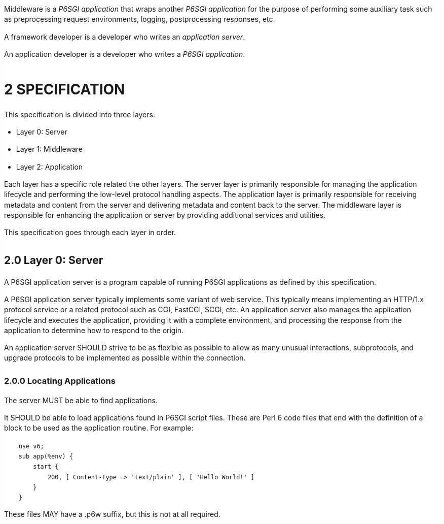 Middleware is a *P6SGI application* that wraps another *P6SGI application* for the purpose of performing some auxiliary task such as preprocessing request environments, logging, postprocessing responses, etc.

A framework developer is a developer who writes an *application server*.

An application developer is a developer who writes a *P6SGI application*.

2 SPECIFICATION
===============

This specification is divided into three layers:

  * Layer 0: Server

  * Layer 1: Middleware

  * Layer 2: Application

Each layer has a specific role related the other layers. The server layer is primarily responsible for managing the application lifecycle and performing the low-level protocol handling aspects. The application layer is primarily responsible for receiving metadata and content from the server and delivering metadata and content back to the server. The middleware layer is responsible for enhancing the application or server by providing additional services and utilities.

This specification goes through each layer in order.

2.0 Layer 0: Server
-------------------

A P6SGI application server is a program capable of running P6SGI applications as defined by this specification.

A P6SGI application server typically implements some variant of web service. This typically means implementing an HTTP/1.x protocol service or a related protocol such as CGI, FastCGI, SCGI, etc. An application server also manages the application lifecycle and executes the application, providing it with a complete environment, and processing the response from the application to determine how to respond to the origin.

An application server SHOULD strive to be as flexible as possible to allow as many unusual interactions, subprotocols, and upgrade protocols to be implemented as possible within the connection.

### 2.0.0 Locating Applications

The server MUST be able to find applications.

It SHOULD be able to load applications found in P6SGI script files. These are Perl 6 code files that end with the definition of a block to be used as the application routine. For example:

```perl6
    use v6;
    sub app(%env) {
        start {
            200, [ Content-Type => 'text/plain' ], [ 'Hello World!' ]
        }
    }
```

These files MAY have a .p6w suffix, but this is not at all required.

